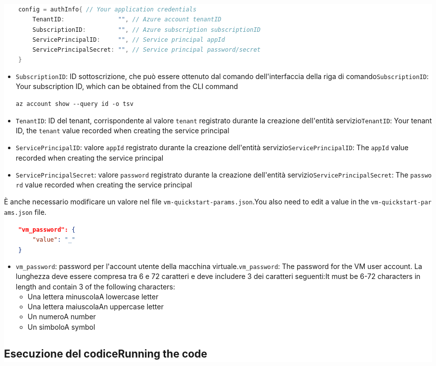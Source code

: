 ```go
    config = authInfo{ // Your application credentials
        TenantID:               "", // Azure account tenantID
        SubscriptionID:         "", // Azure subscription subscriptionID
        ServicePrincipalID:     "", // Service principal appId
        ServicePrincipalSecret: "", // Service principal password/secret
    }
```

* <span data-ttu-id="320d3-125">`SubscriptionID`: ID sottoscrizione, che può essere ottenuto dal comando dell'interfaccia della riga di comando</span><span class="sxs-lookup"><span data-stu-id="320d3-125">`SubscriptionID`: Your subscription ID, which can be obtained from the CLI command</span></span>

  ```azurecli-interactive
  az account show --query id -o tsv
  ```

* <span data-ttu-id="320d3-126">`TenantID`: ID del tenant, corrispondente al valore `tenant` registrato durante la creazione dell'entità servizio</span><span class="sxs-lookup"><span data-stu-id="320d3-126">`TenantID`: Your tenant ID, the `tenant` value recorded when creating the service principal</span></span>
* <span data-ttu-id="320d3-127">`ServicePrincipalID`: valore `appId` registrato durante la creazione dell'entità servizio</span><span class="sxs-lookup"><span data-stu-id="320d3-127">`ServicePrincipalID`: The `appId` value recorded when creating the service principal</span></span>
* <span data-ttu-id="320d3-128">`ServicePrincipalSecret`: valore `password` registrato durante la creazione dell'entità servizio</span><span class="sxs-lookup"><span data-stu-id="320d3-128">`ServicePrincipalSecret`: The `password` value recorded when creating the service principal</span></span>

<span data-ttu-id="320d3-129">È anche necessario modificare un valore nel file `vm-quickstart-params.json`.</span><span class="sxs-lookup"><span data-stu-id="320d3-129">You also need to edit a value in the `vm-quickstart-params.json` file.</span></span>

```json
    "vm_password": {
        "value": "_"
    }
```

* <span data-ttu-id="320d3-130">`vm_password`: password per l'account utente della macchina virtuale.</span><span class="sxs-lookup"><span data-stu-id="320d3-130">`vm_password`: The password for the VM user account.</span></span> <span data-ttu-id="320d3-131">La lunghezza deve essere compresa tra 6 e 72 caratteri e deve includere 3 dei caratteri seguenti:</span><span class="sxs-lookup"><span data-stu-id="320d3-131">It must be 6-72 characters in length and contain 3 of the following characters:</span></span>
  * <span data-ttu-id="320d3-132">Una lettera minuscola</span><span class="sxs-lookup"><span data-stu-id="320d3-132">A lowercase letter</span></span>
  * <span data-ttu-id="320d3-133">Una lettera maiuscola</span><span class="sxs-lookup"><span data-stu-id="320d3-133">An uppercase letter</span></span>
  * <span data-ttu-id="320d3-134">Un numero</span><span class="sxs-lookup"><span data-stu-id="320d3-134">A number</span></span>
  * <span data-ttu-id="320d3-135">Un simbolo</span><span class="sxs-lookup"><span data-stu-id="320d3-135">A symbol</span></span>

## <a name="running-the-code"></a><span data-ttu-id="320d3-136">Esecuzione del codice</span><span class="sxs-lookup"><span data-stu-id="320d3-136">Running the code</span></span>
